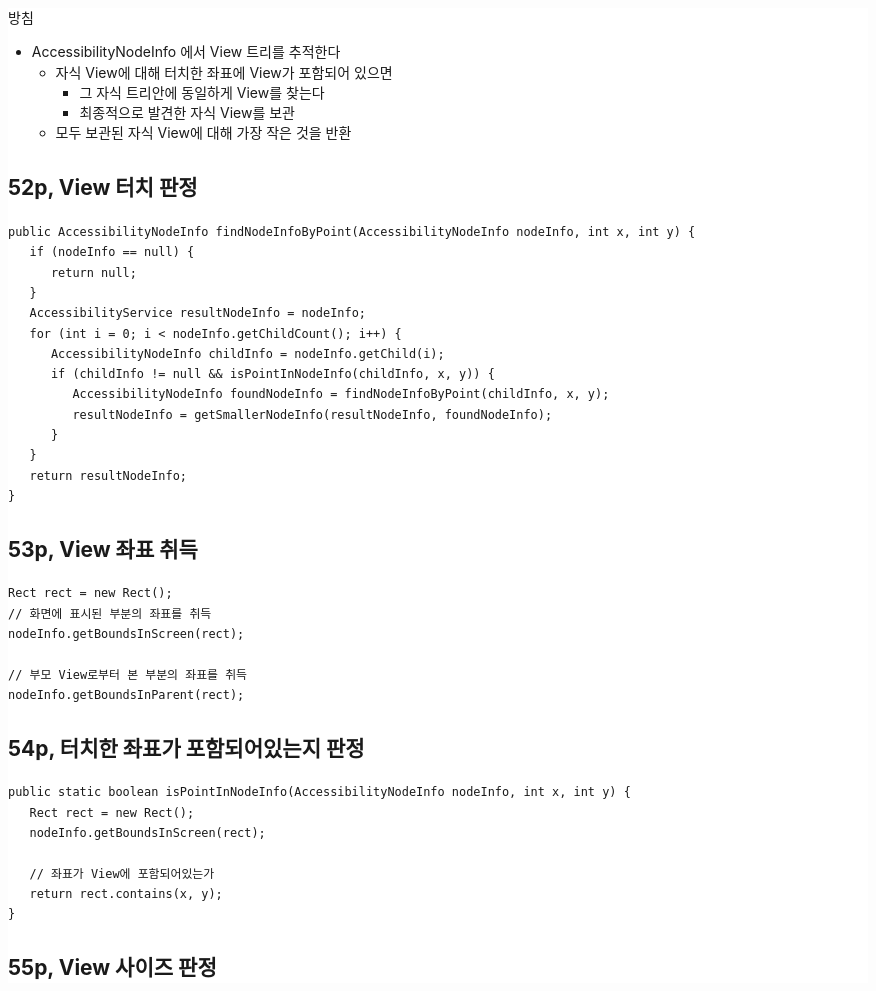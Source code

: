 방침

- AccessibilityNodeInfo 에서 View 트리를 추적한다
   - 자식 View에 대해 터치한 좌표에 View가 포함되어 있으면
      - 그 자식 트리안에 동일하게 View를 찾는다
      - 최종적으로 발견한 자식 View를 보관
   - 모두 보관된 자식 View에 대해 가장 작은 것을 반환

## 52p, View 터치 판정

```
public AccessibilityNodeInfo findNodeInfoByPoint(AccessibilityNodeInfo nodeInfo, int x, int y) {
   if (nodeInfo == null) {
      return null;
   }
   AccessibilityService resultNodeInfo = nodeInfo;
   for (int i = 0; i < nodeInfo.getChildCount(); i++) {
      AccessibilityNodeInfo childInfo = nodeInfo.getChild(i);
      if (childInfo != null && isPointInNodeInfo(childInfo, x, y)) {
         AccessibilityNodeInfo foundNodeInfo = findNodeInfoByPoint(childInfo, x, y);
         resultNodeInfo = getSmallerNodeInfo(resultNodeInfo, foundNodeInfo);
      }
   }
   return resultNodeInfo;
}
``` 

## 53p, View 좌표 취득

```
Rect rect = new Rect();
// 화면에 표시된 부분의 좌표를 취득
nodeInfo.getBoundsInScreen(rect);

// 부모 View로부터 본 부분의 좌표를 취득
nodeInfo.getBoundsInParent(rect);
```

## 54p, 터치한 좌표가 포함되어있는지 판정

```
public static boolean isPointInNodeInfo(AccessibilityNodeInfo nodeInfo, int x, int y) {
   Rect rect = new Rect();
   nodeInfo.getBoundsInScreen(rect);

   // 좌표가 View에 포함되어있는가
   return rect.contains(x, y);
}
```

## 55p, View 사이즈 판정
